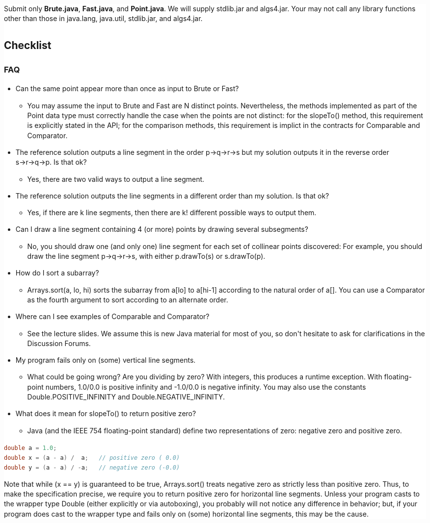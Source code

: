 Submit only **Brute.java**, **Fast.java**, and **Point.java**. 
We will supply stdlib.jar and algs4.jar. Your may not call any library functions other than those in java.lang, java.util, stdlib.jar, and algs4.jar.


## Checklist

### FAQ

* Can the same point appear more than once as input to Brute or Fast? 
    * You may assume the input to Brute and Fast are N distinct points. Nevertheless, the methods implemented as part of the Point data type must correctly handle the case when the points are not distinct: for the slopeTo() method, this requirement is explicitly stated in the API; for the comparison methods, this requirement is implict in the contracts for Comparable and Comparator.

* The reference solution outputs a line segment in the order p→q→r→s but my solution outputs it in the reverse order s→r→q→p. Is that ok? 
    * Yes, there are two valid ways to output a line segment.

* The reference solution outputs the line segments in a different order than my solution. Is that ok? 
    * Yes, if there are k line segments, then there are k! different possible ways to output them.

* Can I draw a line segment containing 4 (or more) points by drawing several subsegments? 
    * No, you should draw one (and only one) line segment for each set of collinear points discovered: For example, you should draw the line segment p→q→r→s, with either p.drawTo(s) or s.drawTo(p).

* How do I sort a subarray? 
    * Arrays.sort(a, lo, hi) sorts the subarray from a[lo] to a[hi-1] according to the natural order of a[]. You can use a Comparator as the fourth argument to sort according to an alternate order.

* Where can I see examples of Comparable and Comparator? 
    * See the lecture slides. We assume this is new Java material for most of you, so don't hesitate to ask for clarifications in the Discussion Forums.

* My program fails only on (some) vertical line segments. 
    * What could be going wrong? Are you dividing by zero? With integers, this produces a runtime exception. With floating-point numbers, 1.0/0.0 is positive infinity and -1.0/0.0 is negative infinity. You may also use the constants Double.POSITIVE_INFINITY and Double.NEGATIVE_INFINITY.

* What does it mean for slopeTo() to return positive zero? 
    * Java (and the IEEE 754 floating-point standard) define two representations of zero: negative zero and positive zero.

```java
double a = 1.0;
double x = (a - a) /  a;   // positive zero ( 0.0)
double y = (a - a) / -a;   // negative zero (-0.0)
```

Note that while (x == y) is guaranteed to be true, Arrays.sort() treats negative zero as strictly less than positive zero. Thus, to make the specification precise, we require you to return positive zero for horizontal line segments. Unless your program casts to the wrapper type Double (either explicitly or via autoboxing), you probably will not notice any difference in behavior; but, if your program does cast to the wrapper type and fails only on (some) horizontal line segments, this may be the cause.
